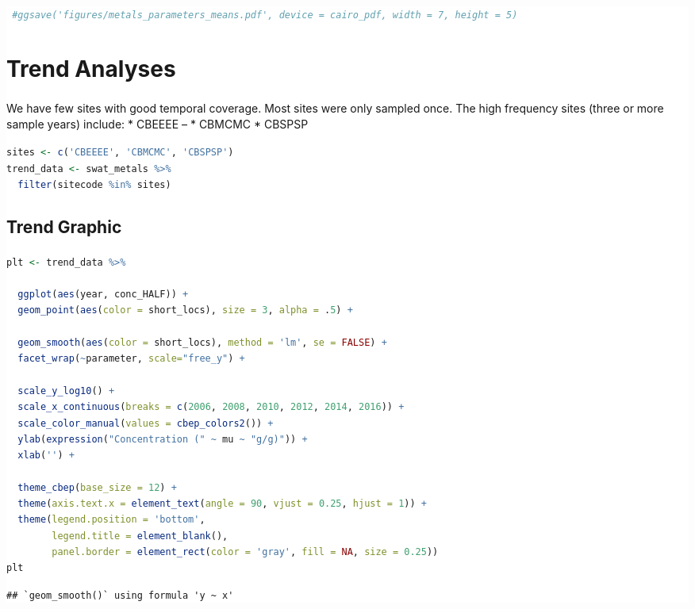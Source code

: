 ``` r
 #ggsave('figures/metals_parameters_means.pdf', device = cairo_pdf, width = 7, height = 5)
```

# Trend Analyses

We have few sites with good temporal coverage. Most sites were only
sampled once. The high frequency sites (three or more sample years)
include: \* CBEEEE – \* CBMCMC \* CBSPSP

``` r
sites <- c('CBEEEE', 'CBMCMC', 'CBSPSP')
trend_data <- swat_metals %>%
  filter(sitecode %in% sites)
```

## Trend Graphic

``` r
plt <- trend_data %>%
  
  ggplot(aes(year, conc_HALF)) +
  geom_point(aes(color = short_locs), size = 3, alpha = .5) +
  
  geom_smooth(aes(color = short_locs), method = 'lm', se = FALSE) +
  facet_wrap(~parameter, scale="free_y") +
  
  scale_y_log10() +
  scale_x_continuous(breaks = c(2006, 2008, 2010, 2012, 2014, 2016)) +
  scale_color_manual(values = cbep_colors2()) +
  ylab(expression("Concentration (" ~ mu ~ "g/g)")) +
  xlab('') + 
  
  theme_cbep(base_size = 12) +
  theme(axis.text.x = element_text(angle = 90, vjust = 0.25, hjust = 1)) +
  theme(legend.position = 'bottom',
        legend.title = element_blank(),
        panel.border = element_rect(color = 'gray', fill = NA, size = 0.25))
plt
```

    ## `geom_smooth()` using formula 'y ~ x'
